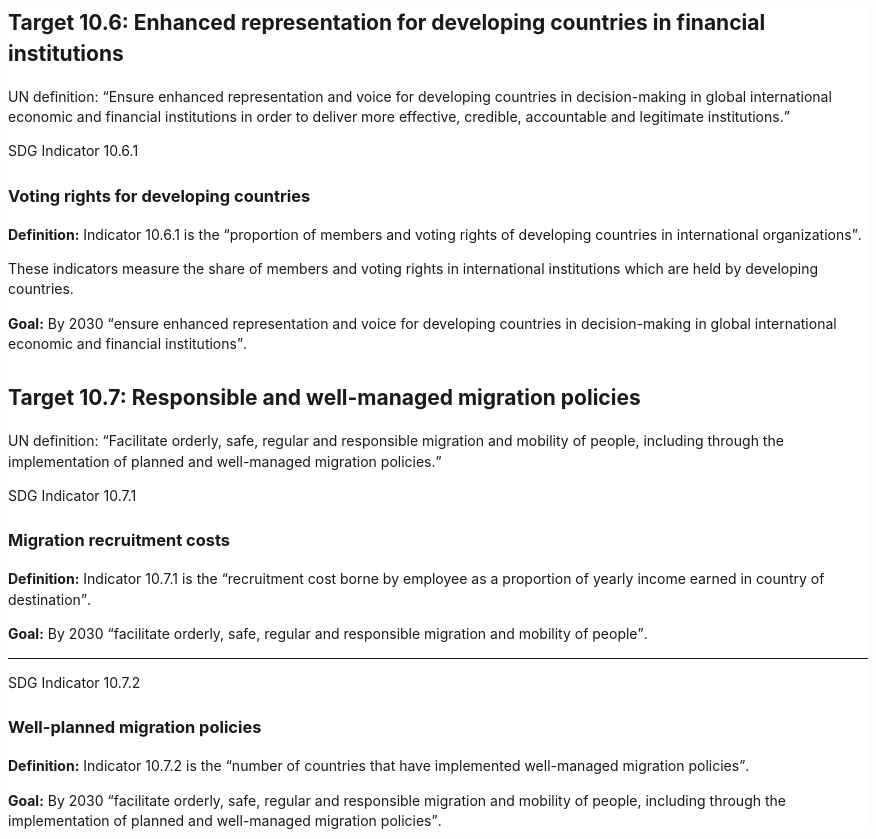 </div>

<div class="target">
    <h2>Target 10.6: Enhanced representation for developing countries in financial institutions</h2>
    <p>UN definition: <q>Ensure enhanced representation and voice for developing countries in decision-making in global international economic and financial institutions in order to deliver more effective, credible, accountable and legitimate institutions.</q></p>
    
</div>

<div class="indicator" id="10.6.1">
    <div class="row">
        <div class="col-md">
            <span>SDG Indicator 10.6.1</span>
            <h3>Voting rights for developing countries</h3>
            <p><strong>Definition:</strong> Indicator 10.6.1 is the <q>proportion of members and voting rights of developing countries in international organizations</q>.<p>These indicators measure the share of members and voting rights in international institutions which are held by developing countries.</p>
            <p><strong>Goal:</strong> By 2030 <q>ensure enhanced representation and voice for developing countries in decision-making in global international economic and financial institutions</q>.</p>
        </div>
        <div class="col-md">
            <iframe src="https://ourworldindata.org/grapher/proportion-of-members-of-developing-countries-in-international-organizations" style="width: 100%; height: 600px; border: 0px none;"></iframe>
            <iframe src="https://ourworldindata.org/grapher/proportion-of-voting-rights-in-international-organizations" style="width: 100%; height: 600px; border: 0px none;"></iframe>
        </div>
    </div>
</div>

<div class="target">
    <h2>Target 10.7: Responsible and well-managed migration policies</h2>
    <p>UN definition: <q>Facilitate orderly, safe, regular and responsible migration and mobility of people, including through the implementation of planned and well-managed migration policies.</q></p>
    
</div>

<div class="indicator" id="10.7.1">
    <div class="row">
        <div class="col-md">
            <span>SDG Indicator 10.7.1</span>
            <h3>Migration recruitment costs</h3>
            <p><strong>Definition:</strong> Indicator 10.7.1 is the <q>recruitment cost borne by employee as a proportion of yearly income earned in country of destination</q>.
            <p><strong>Goal:</strong> By 2030 <q>facilitate orderly, safe, regular and responsible migration and mobility of people</q>.</p>
        </div>
        <NoData/>
    </div>
</div>

<hr>

<div class="indicator" id="10.7.2">
    <div class="row">
        <div class="col-md">
            <span>SDG Indicator 10.7.2</span>
            <h3>Well-planned migration policies</h3>
            <p><strong>Definition:</strong> Indicator 10.7.2 is the <q>number of countries that have implemented well-managed migration policies</q>.
            <p><strong>Goal:</strong> By 2030 <q>facilitate orderly, safe, regular and responsible migration and mobility of people, including through the implementation of planned and well-managed migration policies</q>.</p>
        </div>
       <div class="col-md"><iframe src="https://ourworldindata.org/grapher/facilitate-orderly-safe-migration" style="width: 100%; height: 600px; border: 0px none;"></iframe>    </div>
    </div>